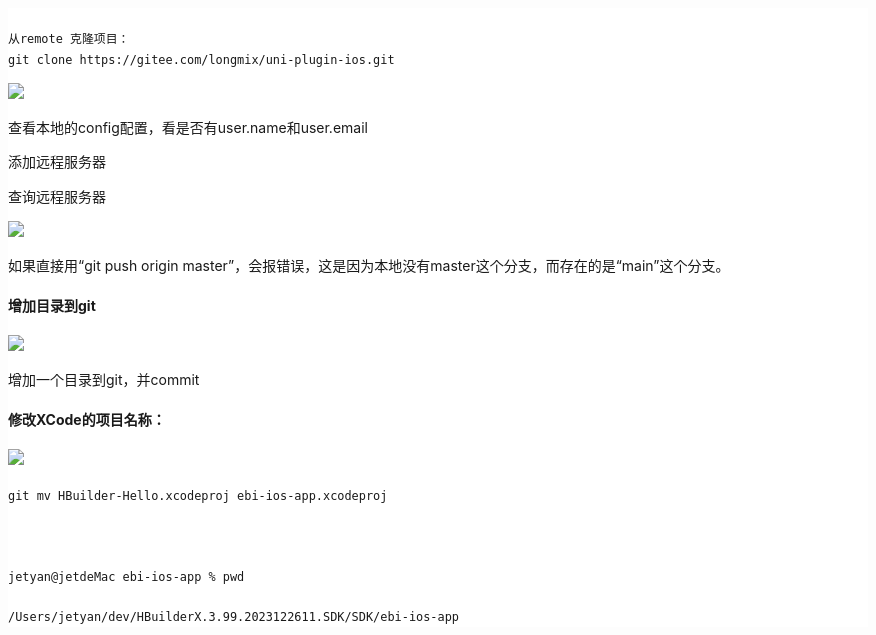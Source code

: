 ```plain&#x20;text

从remote 克隆项目：
git clone https://gitee.com/longmix/uni-plugin-ios.git
```





![](https://s2.loli.net/2025/02/11/RKcZyPwmtohGAzu.png)



查看本地的config配置，看是否有user.name和user.email



添加远程服务器



查询远程服务器







![](https://s2.loli.net/2025/02/11/ATpurezCJXMUdmE.png)



如果直接用“git push origin master”，会报错误，这是因为本地没有master这个分支，而存在的是“main”这个分支。





#### 增加目录到git



![](https://s2.loli.net/2025/02/11/nHcK9JvjWAxgaIM.png)





增加一个目录到git，并commit



#### 修改XCode的项目名称：

![](https://s2.loli.net/2025/02/11/nlWLqjzEgf9Z4AM.png)


```
git mv HBuilder-Hello.xcodeproj ebi-ios-app.xcodeproj



jetyan@jetdeMac ebi-ios-app % pwd

/Users/jetyan/dev/HBuilderX.3.99.2023122611.SDK/SDK/ebi-ios-app

```
